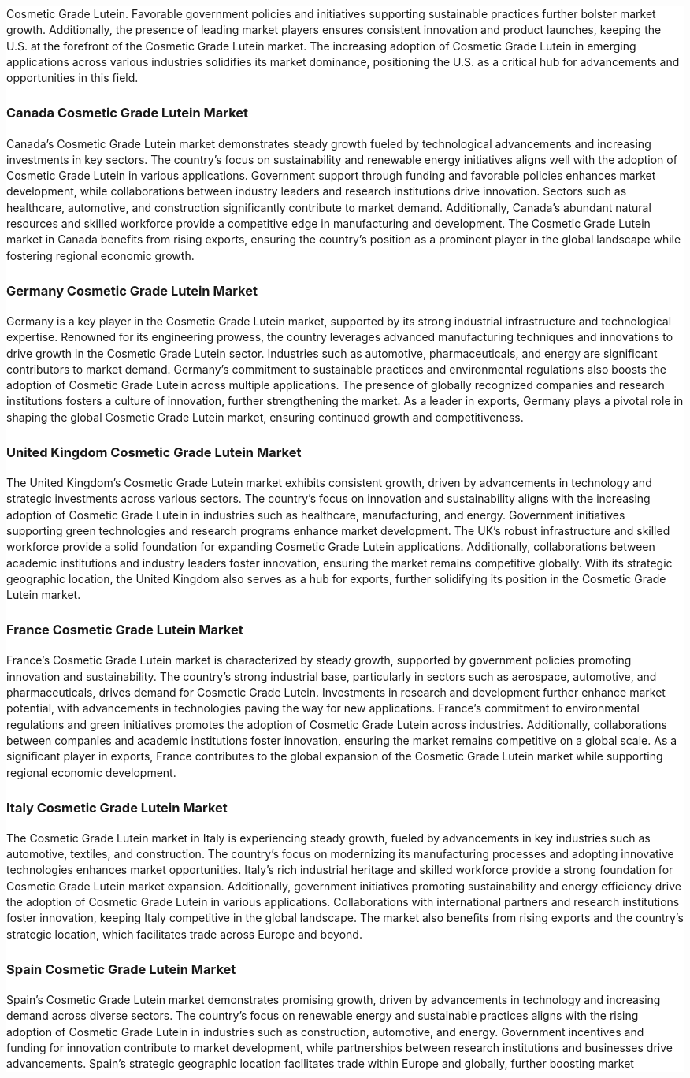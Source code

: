 Cosmetic Grade Lutein. Favorable government policies and initiatives supporting sustainable practices further bolster market growth. Additionally, the presence of leading market players ensures consistent innovation and product launches, keeping the U.S. at the forefront of the Cosmetic Grade Lutein market. The increasing adoption of Cosmetic Grade Lutein in emerging applications across various industries solidifies its market dominance, positioning the U.S. as a critical hub for advancements and opportunities in this field.</p><h3>Canada Cosmetic Grade Lutein Market</h3><p>Canada&rsquo;s Cosmetic Grade Lutein market demonstrates steady growth fueled by technological advancements and increasing investments in key sectors. The country&rsquo;s focus on sustainability and renewable energy initiatives aligns well with the adoption of Cosmetic Grade Lutein in various applications. Government support through funding and favorable policies enhances market development, while collaborations between industry leaders and research institutions drive innovation. Sectors such as healthcare, automotive, and construction significantly contribute to market demand. Additionally, Canada&rsquo;s abundant natural resources and skilled workforce provide a competitive edge in manufacturing and development. The Cosmetic Grade Lutein market in Canada benefits from rising exports, ensuring the country&rsquo;s position as a prominent player in the global landscape while fostering regional economic growth.</p><h3>Germany Cosmetic Grade Lutein Market</h3><p>Germany is a key player in the Cosmetic Grade Lutein market, supported by its strong industrial infrastructure and technological expertise. Renowned for its engineering prowess, the country leverages advanced manufacturing techniques and innovations to drive growth in the Cosmetic Grade Lutein sector. Industries such as automotive, pharmaceuticals, and energy are significant contributors to market demand. Germany&rsquo;s commitment to sustainable practices and environmental regulations also boosts the adoption of Cosmetic Grade Lutein across multiple applications. The presence of globally recognized companies and research institutions fosters a culture of innovation, further strengthening the market. As a leader in exports, Germany plays a pivotal role in shaping the global Cosmetic Grade Lutein market, ensuring continued growth and competitiveness.</p><h3>United Kingdom Cosmetic Grade Lutein Market</h3><p>The United Kingdom&rsquo;s Cosmetic Grade Lutein market exhibits consistent growth, driven by advancements in technology and strategic investments across various sectors. The country&rsquo;s focus on innovation and sustainability aligns with the increasing adoption of Cosmetic Grade Lutein in industries such as healthcare, manufacturing, and energy. Government initiatives supporting green technologies and research programs enhance market development. The UK&rsquo;s robust infrastructure and skilled workforce provide a solid foundation for expanding Cosmetic Grade Lutein applications. Additionally, collaborations between academic institutions and industry leaders foster innovation, ensuring the market remains competitive globally. With its strategic geographic location, the United Kingdom also serves as a hub for exports, further solidifying its position in the Cosmetic Grade Lutein market.</p><h3>France Cosmetic Grade Lutein Market</h3><p>France&rsquo;s Cosmetic Grade Lutein market is characterized by steady growth, supported by government policies promoting innovation and sustainability. The country&rsquo;s strong industrial base, particularly in sectors such as aerospace, automotive, and pharmaceuticals, drives demand for Cosmetic Grade Lutein. Investments in research and development further enhance market potential, with advancements in technologies paving the way for new applications. France&rsquo;s commitment to environmental regulations and green initiatives promotes the adoption of Cosmetic Grade Lutein across industries. Additionally, collaborations between companies and academic institutions foster innovation, ensuring the market remains competitive on a global scale. As a significant player in exports, France contributes to the global expansion of the Cosmetic Grade Lutein market while supporting regional economic development.</p><h3>Italy Cosmetic Grade Lutein Market</h3><p>The Cosmetic Grade Lutein market in Italy is experiencing steady growth, fueled by advancements in key industries such as automotive, textiles, and construction. The country&rsquo;s focus on modernizing its manufacturing processes and adopting innovative technologies enhances market opportunities. Italy&rsquo;s rich industrial heritage and skilled workforce provide a strong foundation for Cosmetic Grade Lutein market expansion. Additionally, government initiatives promoting sustainability and energy efficiency drive the adoption of Cosmetic Grade Lutein in various applications. Collaborations with international partners and research institutions foster innovation, keeping Italy competitive in the global landscape. The market also benefits from rising exports and the country&rsquo;s strategic location, which facilitates trade across Europe and beyond.</p><h3>Spain Cosmetic Grade Lutein Market</h3><p>Spain&rsquo;s Cosmetic Grade Lutein market demonstrates promising growth, driven by advancements in technology and increasing demand across diverse sectors. The country&rsquo;s focus on renewable energy and sustainable practices aligns with the rising adoption of Cosmetic Grade Lutein in industries such as construction, automotive, and energy. Government incentives and funding for innovation contribute to market development, while partnerships between research institutions and businesses drive advancements. Spain&rsquo;s strategic geographic location facilitates trade within Europe and globally, further boosting market